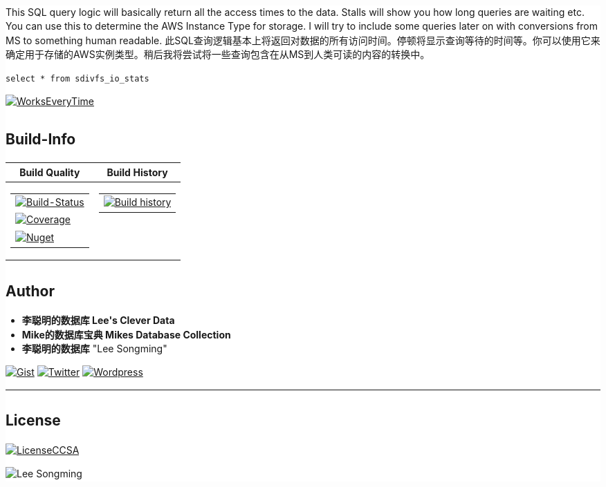 ```SQL

```

This SQL query logic will basically return all the access times to the data.  Stalls will show you how long queries are waiting etc.  You can use this to determine the AWS Instance Type for storage.  I will try to include some queries later on with conversions from MS to something human readable.
此SQL查询逻辑基本上将返回对数据的所有访问时间。停顿将显示查询等待的时间等。你可以使用它来确定用于存储的AWS实例类型。稍后我将尝试将一些查询包含在从MS到人类可读的内容的转换中。

`select
     *
from
     sdivfs_io_stats
`


[![WorksEveryTime](https://forthebadge.com/images/badges/60-percent-of-the-time-works-every-time.svg)](https://shitday.de/)

## Build-Info

| Build Quality | Build History |
|--|--|
|<table><tr><td>[![Build-Status](https://ci.appveyor.com/api/projects/status/pjxh5g91jpbh7t84?svg?style=flat-square)](#)</td></tr><tr><td>[![Coverage](https://coveralls.io/repos/github/tygerbytes/ResourceFitness/badge.svg?style=flat-square)](#)</td></tr><tr><td>[![Nuget](https://img.shields.io/nuget/v/TW.Resfit.Core.svg?style=flat-square)](#)</td></tr></table>|<table><tr><td>[![Build history](https://buildstats.info/appveyor/chart/tygerbytes/resourcefitness)](#)</td></tr></table>|

## Author

- **李聪明的数据库 Lee's Clever Data**
- **Mike的数据库宝典 Mikes Database Collection**
- **李聪明的数据库** "Lee Songming"

[![Gist](https://img.shields.io/badge/Gist-李聪明的数据库-<COLOR>.svg)](https://gist.github.com/congmingshuju)
[![Twitter](https://img.shields.io/badge/Twitter-mike的数据库宝典-<COLOR>.svg)](https://twitter.com/mikesdatawork?lang=en)
[![Wordpress](https://img.shields.io/badge/Wordpress-mike的数据库宝典-<COLOR>.svg)](https://mikesdatawork.wordpress.com/)

---
## License
[![LicenseCCSA](https://img.shields.io/badge/License-CreativeCommonsSA-<COLOR>.svg)](https://creativecommons.org/share-your-work/licensing-types-examples/)

![Lee Songming](https://raw.githubusercontent.com/LiCongMingDeShujuku/git-resources/master/1-clever-data-github.png "李聪明的数据库")

